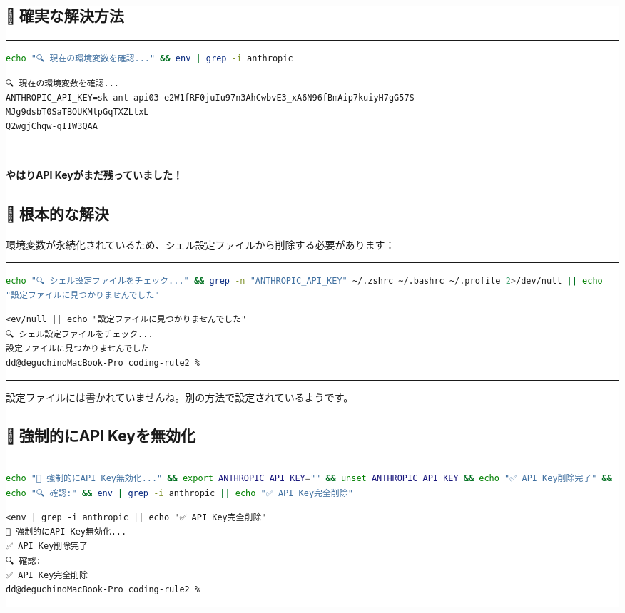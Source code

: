## 🔧 **確実な解決方法**

---

```bash
echo "🔍 現在の環境変数を確認..." && env | grep -i anthropic
```

```
🔍 現在の環境変数を確認...
ANTHROPIC_API_KEY=sk-ant-api03-e2W1fRF0juIu97n3AhCwbvE3_xA6N96fBmAip7kuiyH7gG57S
MJg9dsbT0SaTBOUKMlpGqTXZLtxL
Q2wgjChqw-qIIW3QAA
                            
```

---

**やはりAPI Keyがまだ残っていました！**

## 🚨 **根本的な解決**

環境変数が永続化されているため、シェル設定ファイルから削除する必要があります：

---

```bash
echo "🔍 シェル設定ファイルをチェック..." && grep -n "ANTHROPIC_API_KEY" ~/.zshrc ~/.bashrc ~/.profile 2>/dev/null || echo "設定ファイルに見つかりませんでした"
```

```
<ev/null || echo "設定ファイルに見つかりませんでした"
🔍 シェル設定ファイルをチェック...
設定ファイルに見つかりませんでした
dd@deguchinoMacBook-Pro coding-rule2 %
```

---

設定ファイルには書かれていませんね。別の方法で設定されているようです。

## 🔧 **強制的にAPI Keyを無効化**

---

```bash
echo "🔄 強制的にAPI Key無効化..." && export ANTHROPIC_API_KEY="" && unset ANTHROPIC_API_KEY && echo "✅ API Key削除完了" && echo "🔍 確認:" && env | grep -i anthropic || echo "✅ API Key完全削除"
```

```
<env | grep -i anthropic || echo "✅ API Key完全削除"
🔄 強制的にAPI Key無効化...
✅ API Key削除完了
🔍 確認:
✅ API Key完全削除
dd@deguchinoMacBook-Pro coding-rule2 %
```

---